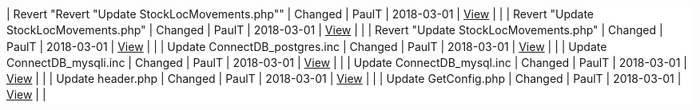 | Revert "Revert "Update StockLocMovements.php""                                                                                                                                                                                                                                                                                                                                                                                                     |  Changed   |           PaulT           | 2018-03-01 | [View](http://github.com/timschofield/webERP/commit/18fb22add)                                          |                                                                                  |
| Revert "Update StockLocMovements.php"                                                                                                                                                                                                                                                                                                                                                                                                              |  Changed   |           PaulT           | 2018-03-01 | [View](http://github.com/timschofield/webERP/commit/d8e040941)                                          |                                                                                  |
| Revert "Update StockLocMovements.php"                                                                                                                                                                                                                                                                                                                                                                                                              |  Changed   |           PaulT           | 2018-03-01 | [View](http://github.com/timschofield/webERP/commit/c38a2877c)                                          |                                                                                  |
| Update ConnectDB_postgres.inc                                                                                                                                                                                                                                                                                                                                                                                                                      |  Changed   |           PaulT           | 2018-03-01 | [View](http://github.com/timschofield/webERP/commit/76704de09)                                          |                                                                                  |
| Update ConnectDB_mysqli.inc                                                                                                                                                                                                                                                                                                                                                                                                                        |  Changed   |           PaulT           | 2018-03-01 | [View](http://github.com/timschofield/webERP/commit/60a112ca6)                                          |                                                                                  |
| Update ConnectDB_mysql.inc                                                                                                                                                                                                                                                                                                                                                                                                                         |  Changed   |           PaulT           | 2018-03-01 | [View](http://github.com/timschofield/webERP/commit/92f72c7b1)                                          |                                                                                  |
| Update header.php                                                                                                                                                                                                                                                                                                                                                                                                                                  |  Changed   |           PaulT           | 2018-03-01 | [View](http://github.com/timschofield/webERP/commit/909af543c)                                          |                                                                                  |
| Update GetConfig.php                                                                                                                                                                                                                                                                                                                                                                                                                               |  Changed   |           PaulT           | 2018-03-01 | [View](http://github.com/timschofield/webERP/commit/ee32394d8)                                          |                                                                                  |